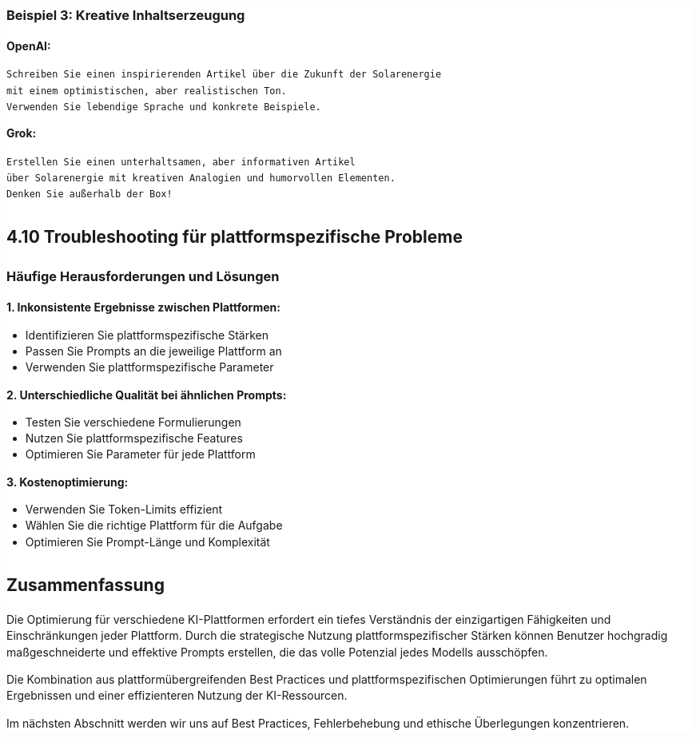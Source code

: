 ### Beispiel 3: Kreative Inhaltserzeugung

**OpenAI:**
```
Schreiben Sie einen inspirierenden Artikel über die Zukunft der Solarenergie 
mit einem optimistischen, aber realistischen Ton. 
Verwenden Sie lebendige Sprache und konkrete Beispiele.
```

**Grok:**
```
Erstellen Sie einen unterhaltsamen, aber informativen Artikel 
über Solarenergie mit kreativen Analogien und humorvollen Elementen. 
Denken Sie außerhalb der Box!
```

## 4.10 Troubleshooting für plattformspezifische Probleme

### Häufige Herausforderungen und Lösungen

**1. Inkonsistente Ergebnisse zwischen Plattformen:**
- Identifizieren Sie plattformspezifische Stärken
- Passen Sie Prompts an die jeweilige Plattform an
- Verwenden Sie plattformspezifische Parameter

**2. Unterschiedliche Qualität bei ähnlichen Prompts:**
- Testen Sie verschiedene Formulierungen
- Nutzen Sie plattformspezifische Features
- Optimieren Sie Parameter für jede Plattform

**3. Kostenoptimierung:**
- Verwenden Sie Token-Limits effizient
- Wählen Sie die richtige Plattform für die Aufgabe
- Optimieren Sie Prompt-Länge und Komplexität

## Zusammenfassung

Die Optimierung für verschiedene KI-Plattformen erfordert ein tiefes Verständnis der einzigartigen Fähigkeiten und Einschränkungen jeder Plattform. Durch die strategische Nutzung plattformspezifischer Stärken können Benutzer hochgradig maßgeschneiderte und effektive Prompts erstellen, die das volle Potenzial jedes Modells ausschöpfen.

Die Kombination aus plattformübergreifenden Best Practices und plattformspezifischen Optimierungen führt zu optimalen Ergebnissen und einer effizienteren Nutzung der KI-Ressourcen.

Im nächsten Abschnitt werden wir uns auf Best Practices, Fehlerbehebung und ethische Überlegungen konzentrieren. 